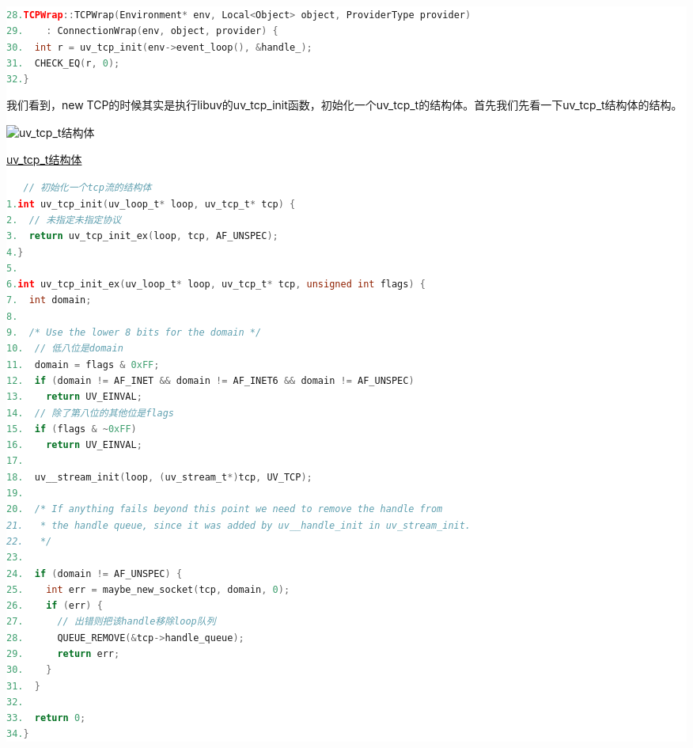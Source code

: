 ```c
28.TCPWrap::TCPWrap(Environment* env, Local<Object> object, ProviderType provider)  
29.    : ConnectionWrap(env, object, provider) {  
30.  int r = uv_tcp_init(env->event_loop(), &handle_);  
31.  CHECK_EQ(r, 0);    
32.}  
```

我们看到，new TCP的时候其实是执行libuv的uv_tcp_init函数，初始化一个uv_tcp_t的结构体。首先我们先看一下uv_tcp_t结构体的结构。



![uv_tcp_t结构体](https://img-blog.csdnimg.cn/20200902005231582.png?x-oss-process=image/watermark,type_ZmFuZ3poZW5naGVpdGk,shadow_10,text_aHR0cHM6Ly9ibG9nLmNzZG4ubmV0L2h1aWh1b3hxYw==,size_16,color_FFFFFF,t_70#pic_center)




[uv_tcp_t结构体](https://img-blog.csdnimg.cn/20200901000258106.png)

```c
   // 初始化一个tcp流的结构体  
1.int uv_tcp_init(uv_loop_t* loop, uv_tcp_t* tcp) {  
2.  // 未指定未指定协议  
3.  return uv_tcp_init_ex(loop, tcp, AF_UNSPEC);  
4.}  
5.  
6.int uv_tcp_init_ex(uv_loop_t* loop, uv_tcp_t* tcp, unsigned int flags) {  
7.  int domain;  
8.  
9.  /* Use the lower 8 bits for the domain */  
10.  // 低八位是domain  
11.  domain = flags & 0xFF;  
12.  if (domain != AF_INET && domain != AF_INET6 && domain != AF_UNSPEC)  
13.    return UV_EINVAL;  
14.  // 除了第八位的其他位是flags  
15.  if (flags & ~0xFF)  
16.    return UV_EINVAL;  
17.  
18.  uv__stream_init(loop, (uv_stream_t*)tcp, UV_TCP);  
19.  
20.  /* If anything fails beyond this point we need to remove the handle from 
21.   * the handle queue, since it was added by uv__handle_init in uv_stream_init. 
22.   */  
23.  
24.  if (domain != AF_UNSPEC) {  
25.    int err = maybe_new_socket(tcp, domain, 0);  
26.    if (err) {  
27.      // 出错则把该handle移除loop队列  
28.      QUEUE_REMOVE(&tcp->handle_queue);  
29.      return err;  
30.    }  
31.  }  
32.  
33.  return 0;  
34.} 
```
